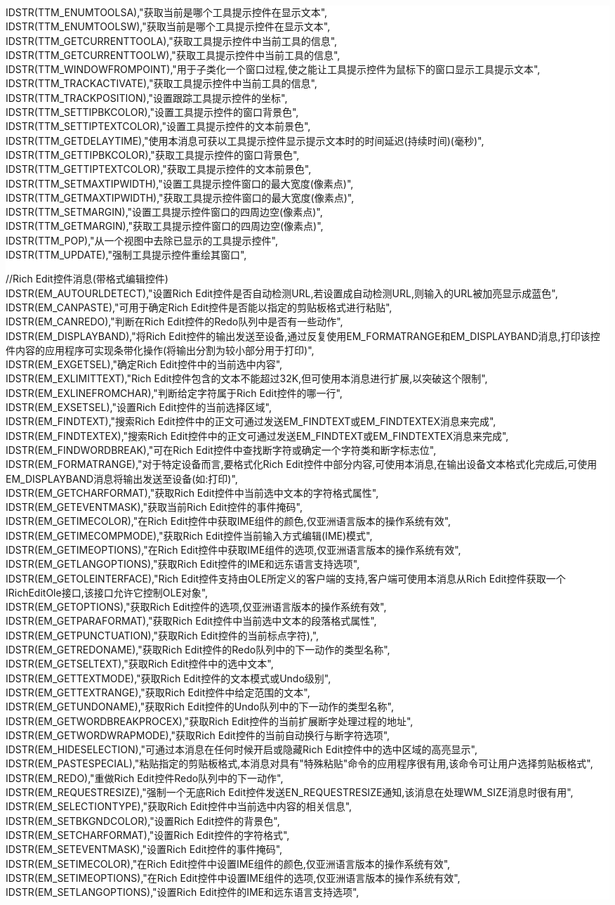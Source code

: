  IDSTR(TTM_ENUMTOOLSA),"获取当前是哪个工具提示控件在显示文本",  
 IDSTR(TTM_ENUMTOOLSW),"获取当前是哪个工具提示控件在显示文本",  
 IDSTR(TTM_GETCURRENTTOOLA),"获取工具提示控件中当前工具的信息",  
 IDSTR(TTM_GETCURRENTTOOLW),"获取工具提示控件中当前工具的信息",  
 IDSTR(TTM_WINDOWFROMPOINT),"用于子类化一个窗口过程,使之能让工具提示控件为鼠标下的窗口显示工具提示文本",  
 IDSTR(TTM_TRACKACTIVATE),"获取工具提示控件中当前工具的信息",  
 IDSTR(TTM_TRACKPOSITION),"设置跟踪工具提示控件的坐标",  
 IDSTR(TTM_SETTIPBKCOLOR),"设置工具提示控件的窗口背景色",  
 IDSTR(TTM_SETTIPTEXTCOLOR),"设置工具提示控件的文本前景色",  
 IDSTR(TTM_GETDELAYTIME),"使用本消息可获以工具提示控件显示提示文本时的时间延迟(持续时间)(毫秒)",  
 IDSTR(TTM_GETTIPBKCOLOR),"获取工具提示控件的窗口背景色",  
 IDSTR(TTM_GETTIPTEXTCOLOR),"获取工具提示控件的文本前景色",  
 IDSTR(TTM_SETMAXTIPWIDTH),"设置工具提示控件窗口的最大宽度(像素点)",  
 IDSTR(TTM_GETMAXTIPWIDTH),"获取工具提示控件窗口的最大宽度(像素点)",  
 IDSTR(TTM_SETMARGIN),"设置工具提示控件窗口的四周边空(像素点)",  
 IDSTR(TTM_GETMARGIN),"获取工具提示控件窗口的四周边空(像素点)",  
 IDSTR(TTM_POP),"从一个视图中去除已显示的工具提示控件",  
 IDSTR(TTM_UPDATE),"强制工具提示控件重绘其窗口",  
   
 //Rich Edit控件消息(带格式编辑控件)  
 IDSTR(EM_AUTOURLDETECT),"设置Rich Edit控件是否自动检测URL,若设置成自动检测URL,则输入的URL被加亮显示成蓝色",  
 IDSTR(EM_CANPASTE),"可用于确定Rich Edit控件是否能以指定的剪贴板格式进行粘贴",  
 IDSTR(EM_CANREDO),"判断在Rich Edit控件的Redo队列中是否有一些动作",  
 IDSTR(EM_DISPLAYBAND),"将Rich Edit控件的输出发送至设备,通过反复使用EM_FORMATRANGE和EM_DISPLAYBAND消息,打印该控件内容的应用程序可实现条带化操作(将输出分割为较小部分用于打印)",  
 IDSTR(EM_EXGETSEL),"确定Rich Edit控件中的当前选中内容",  
 IDSTR(EM_EXLIMITTEXT),"Rich Edit控件包含的文本不能超过32K,但可使用本消息进行扩展,以突破这个限制",  
 IDSTR(EM_EXLINEFROMCHAR),"判断给定字符属于Rich Edit控件的哪一行",  
 IDSTR(EM_EXSETSEL),"设置Rich Edit控件的当前选择区域",  
 IDSTR(EM_FINDTEXT),"搜索Rich Edit控件中的正文可通过发送EM_FINDTEXT或EM_FINDTEXTEX消息来完成",  
 IDSTR(EM_FINDTEXTEX),"搜索Rich Edit控件中的正文可通过发送EM_FINDTEXT或EM_FINDTEXTEX消息来完成",  
 IDSTR(EM_FINDWORDBREAK),"可在Rich Edit控件中查找断字符或确定一个字符类和断字标志位",  
 IDSTR(EM_FORMATRANGE),"对于特定设备而言,要格式化Rich Edit控件中部分内容,可使用本消息,在输出设备文本格式化完成后,可使用EM_DISPLAYBAND消息将输出发送至设备(如:打印)",  
 IDSTR(EM_GETCHARFORMAT),"获取Rich Edit控件中当前选中文本的字符格式属性",  
 IDSTR(EM_GETEVENTMASK),"获取当前Rich Edit控件的事件掩码",  
 IDSTR(EM_GETIMECOLOR),"在Rich Edit控件中获取IME组件的颜色,仅亚洲语言版本的操作系统有效",  
 IDSTR(EM_GETIMECOMPMODE),"获取Rich Edit控件当前输入方式编辑(IME)模式",  
 IDSTR(EM_GETIMEOPTIONS),"在Rich Edit控件中获取IME组件的选项,仅亚洲语言版本的操作系统有效",  
 IDSTR(EM_GETLANGOPTIONS),"获取Rich Edit控件的IME和远东语言支持选项",  
 IDSTR(EM_GETOLEINTERFACE),"Rich Edit控件支持由OLE所定义的客户端的支持,客户端可使用本消息从Rich Edit控件获取一个IRichEditOle接口,该接口允许它控制OLE对象",  
 IDSTR(EM_GETOPTIONS),"获取Rich Edit控件的选项,仅亚洲语言版本的操作系统有效",  
 IDSTR(EM_GETPARAFORMAT),"获取Rich Edit控件中当前选中文本的段落格式属性",  
 IDSTR(EM_GETPUNCTUATION),"获取Rich Edit控件的当前标点字符),",  
 IDSTR(EM_GETREDONAME),"获取Rich Edit控件的Redo队列中的下一动作的类型名称",  
 IDSTR(EM_GETSELTEXT),"获取Rich Edit控件中的选中文本",  
 IDSTR(EM_GETTEXTMODE),"获取Rich Edit控件的文本模式或Undo级别",  
 IDSTR(EM_GETTEXTRANGE),"获取Rich Edit控件中给定范围的文本",  
 IDSTR(EM_GETUNDONAME),"获取Rich Edit控件的Undo队列中的下一动作的类型名称",  
 IDSTR(EM_GETWORDBREAKPROCEX),"获取Rich Edit控件的当前扩展断字处理过程的地址",  
 IDSTR(EM_GETWORDWRAPMODE),"获取Rich Edit控件的当前自动换行与断字符选项",  
 IDSTR(EM_HIDESELECTION),"可通过本消息在任何时候开启或隐藏Rich Edit控件中的选中区域的高亮显示",  
 IDSTR(EM_PASTESPECIAL),"粘贴指定的剪贴板格式,本消息对具有\"特殊粘贴\"命令的应用程序很有用,该命令可让用户选择剪贴板格式",  
 IDSTR(EM_REDO),"重做Rich Edit控件Redo队列中的下一动作",  
 IDSTR(EM_REQUESTRESIZE),"强制一个无底Rich Edit控件发送EN_REQUESTRESIZE通知,该消息在处理WM_SIZE消息时很有用",  
 IDSTR(EM_SELECTIONTYPE),"获取Rich Edit控件中当前选中内容的相关信息",  
 IDSTR(EM_SETBKGNDCOLOR),"设置Rich Edit控件的背景色",  
 IDSTR(EM_SETCHARFORMAT),"设置Rich Edit控件的字符格式",  
 IDSTR(EM_SETEVENTMASK),"设置Rich Edit控件的事件掩码",  
 IDSTR(EM_SETIMECOLOR),"在Rich Edit控件中设置IME组件的颜色,仅亚洲语言版本的操作系统有效",  
 IDSTR(EM_SETIMEOPTIONS),"在Rich Edit控件中设置IME组件的选项,仅亚洲语言版本的操作系统有效",  
 IDSTR(EM_SETLANGOPTIONS),"设置Rich Edit控件的IME和远东语言支持选项",  